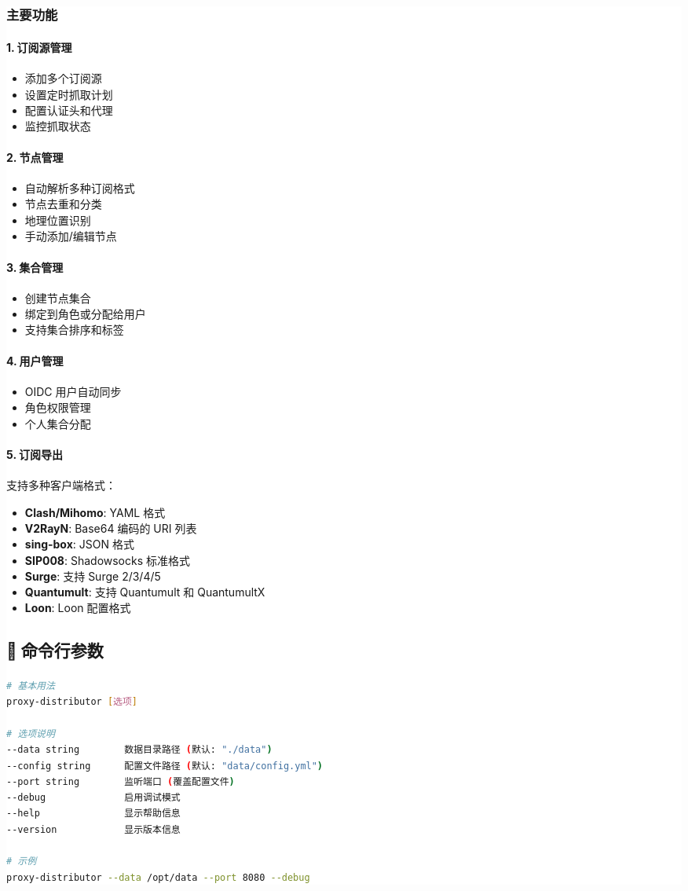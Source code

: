 ### 主要功能

#### 1. 订阅源管理
- 添加多个订阅源
- 设置定时抓取计划
- 配置认证头和代理
- 监控抓取状态

#### 2. 节点管理
- 自动解析多种订阅格式
- 节点去重和分类
- 地理位置识别
- 手动添加/编辑节点

#### 3. 集合管理
- 创建节点集合
- 绑定到角色或分配给用户
- 支持集合排序和标签

#### 4. 用户管理
- OIDC 用户自动同步
- 角色权限管理
- 个人集合分配

#### 5. 订阅导出
支持多种客户端格式：
- **Clash/Mihomo**: YAML 格式
- **V2RayN**: Base64 编码的 URI 列表
- **sing-box**: JSON 格式
- **SIP008**: Shadowsocks 标准格式
- **Surge**: 支持 Surge 2/3/4/5
- **Quantumult**: 支持 Quantumult 和 QuantumultX
- **Loon**: Loon 配置格式

## 🔧 命令行参数

```bash
# 基本用法
proxy-distributor [选项]

# 选项说明
--data string        数据目录路径 (默认: "./data")
--config string      配置文件路径 (默认: "data/config.yml")
--port string        监听端口 (覆盖配置文件)
--debug              启用调试模式
--help               显示帮助信息
--version            显示版本信息

# 示例
proxy-distributor --data /opt/data --port 8080 --debug
```
